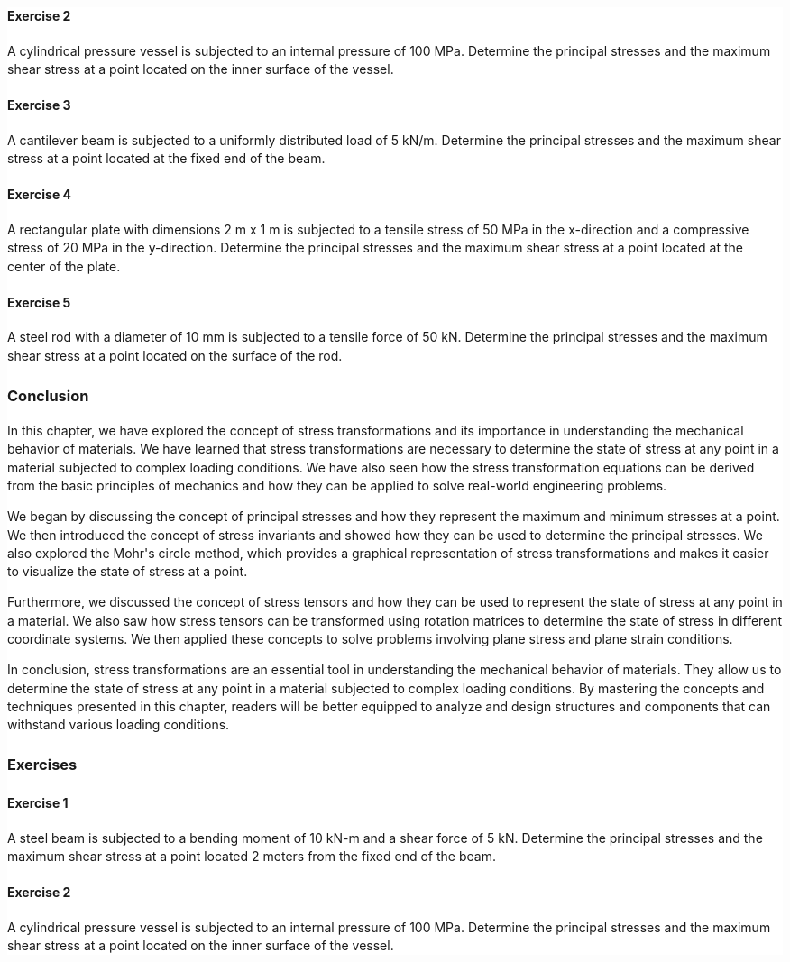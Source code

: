 #### Exercise 2
A cylindrical pressure vessel is subjected to an internal pressure of 100 MPa. Determine the principal stresses and the maximum shear stress at a point located on the inner surface of the vessel.

#### Exercise 3
A cantilever beam is subjected to a uniformly distributed load of 5 kN/m. Determine the principal stresses and the maximum shear stress at a point located at the fixed end of the beam.

#### Exercise 4
A rectangular plate with dimensions 2 m x 1 m is subjected to a tensile stress of 50 MPa in the x-direction and a compressive stress of 20 MPa in the y-direction. Determine the principal stresses and the maximum shear stress at a point located at the center of the plate.

#### Exercise 5
A steel rod with a diameter of 10 mm is subjected to a tensile force of 50 kN. Determine the principal stresses and the maximum shear stress at a point located on the surface of the rod.


### Conclusion
In this chapter, we have explored the concept of stress transformations and its importance in understanding the mechanical behavior of materials. We have learned that stress transformations are necessary to determine the state of stress at any point in a material subjected to complex loading conditions. We have also seen how the stress transformation equations can be derived from the basic principles of mechanics and how they can be applied to solve real-world engineering problems.

We began by discussing the concept of principal stresses and how they represent the maximum and minimum stresses at a point. We then introduced the concept of stress invariants and showed how they can be used to determine the principal stresses. We also explored the Mohr's circle method, which provides a graphical representation of stress transformations and makes it easier to visualize the state of stress at a point.

Furthermore, we discussed the concept of stress tensors and how they can be used to represent the state of stress at any point in a material. We also saw how stress tensors can be transformed using rotation matrices to determine the state of stress in different coordinate systems. We then applied these concepts to solve problems involving plane stress and plane strain conditions.

In conclusion, stress transformations are an essential tool in understanding the mechanical behavior of materials. They allow us to determine the state of stress at any point in a material subjected to complex loading conditions. By mastering the concepts and techniques presented in this chapter, readers will be better equipped to analyze and design structures and components that can withstand various loading conditions.

### Exercises
#### Exercise 1
A steel beam is subjected to a bending moment of 10 kN-m and a shear force of 5 kN. Determine the principal stresses and the maximum shear stress at a point located 2 meters from the fixed end of the beam.

#### Exercise 2
A cylindrical pressure vessel is subjected to an internal pressure of 100 MPa. Determine the principal stresses and the maximum shear stress at a point located on the inner surface of the vessel.
